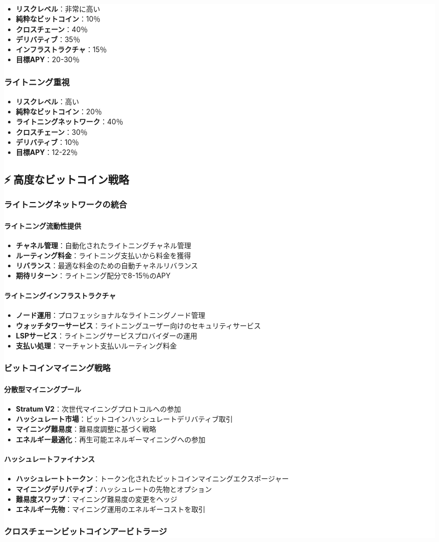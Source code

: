- **リスクレベル**：非常に高い
- **純粋なビットコイン**：10％
- **クロスチェーン**：40％
- **デリバティブ**：35％
- **インフラストラクチャ**：15％
- **目標APY**：20-30％

### **ライトニング重視**

- **リスクレベル**：高い
- **純粋なビットコイン**：20％
- **ライトニングネットワーク**：40％
- **クロスチェーン**：30％
- **デリバティブ**：10％
- **目標APY**：12-22％

## ⚡ 高度なビットコイン戦略

### ライトニングネットワークの統合

#### **ライトニング流動性提供**

- **チャネル管理**：自動化されたライトニングチャネル管理
- **ルーティング料金**：ライトニング支払いから料金を獲得
- **リバランス**：最適な料金のための自動チャネルリバランス
- **期待リターン**：ライトニング配分で8-15％のAPY

#### **ライトニングインフラストラクチャ**

- **ノード運用**：プロフェッショナルなライトニングノード管理
- **ウォッチタワーサービス**：ライトニングユーザー向けのセキュリティサービス
- **LSPサービス**：ライトニングサービスプロバイダーの運用
- **支払い処理**：マーチャント支払いルーティング料金

### ビットコインマイニング戦略

#### **分散型マイニングプール**

- **Stratum V2**：次世代マイニングプロトコルへの参加
- **ハッシュレート市場**：ビットコインハッシュレートデリバティブ取引
- **マイニング難易度**：難易度調整に基づく戦略
- **エネルギー最適化**：再生可能エネルギーマイニングへの参加

#### **ハッシュレートファイナンス**

- **ハッシュレートトークン**：トークン化されたビットコインマイニングエクスポージャー
- **マイニングデリバティブ**：ハッシュレートの先物とオプション
- **難易度スワップ**：マイニング難易度の変更をヘッジ
- **エネルギー先物**：マイニング運用のエネルギーコストを取引

### クロスチェーンビットコインアービトラージ
